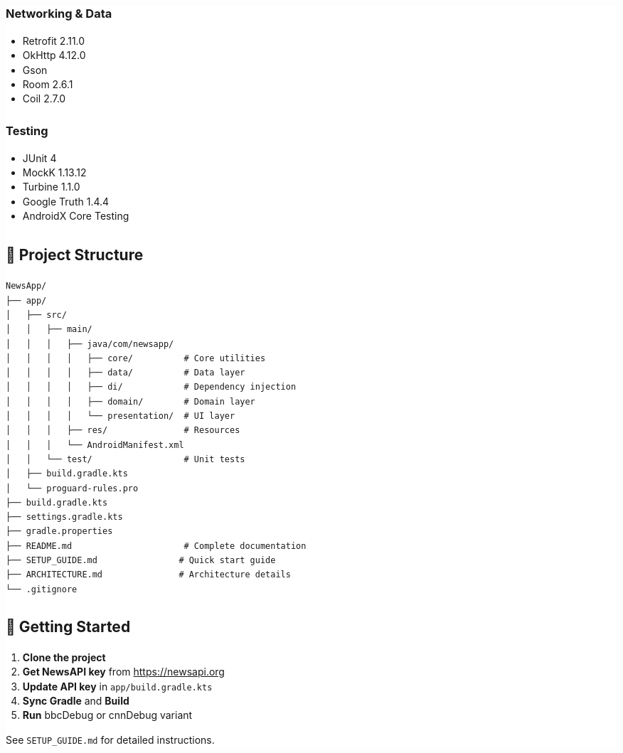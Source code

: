 ### Networking & Data
- Retrofit 2.11.0
- OkHttp 4.12.0
- Gson
- Room 2.6.1
- Coil 2.7.0

### Testing
- JUnit 4
- MockK 1.13.12
- Turbine 1.1.0
- Google Truth 1.4.4
- AndroidX Core Testing

## 📁 Project Structure

```
NewsApp/
├── app/
│   ├── src/
│   │   ├── main/
│   │   │   ├── java/com/newsapp/
│   │   │   │   ├── core/          # Core utilities
│   │   │   │   ├── data/          # Data layer
│   │   │   │   ├── di/            # Dependency injection
│   │   │   │   ├── domain/        # Domain layer
│   │   │   │   └── presentation/  # UI layer
│   │   │   ├── res/               # Resources
│   │   │   └── AndroidManifest.xml
│   │   └── test/                  # Unit tests
│   ├── build.gradle.kts
│   └── proguard-rules.pro
├── build.gradle.kts
├── settings.gradle.kts
├── gradle.properties
├── README.md                      # Complete documentation
├── SETUP_GUIDE.md                # Quick start guide
├── ARCHITECTURE.md               # Architecture details
└── .gitignore
```

## 🚀 Getting Started

1. **Clone the project**
2. **Get NewsAPI key** from https://newsapi.org
3. **Update API key** in `app/build.gradle.kts`
4. **Sync Gradle** and **Build**
5. **Run** bbcDebug or cnnDebug variant

See `SETUP_GUIDE.md` for detailed instructions.
